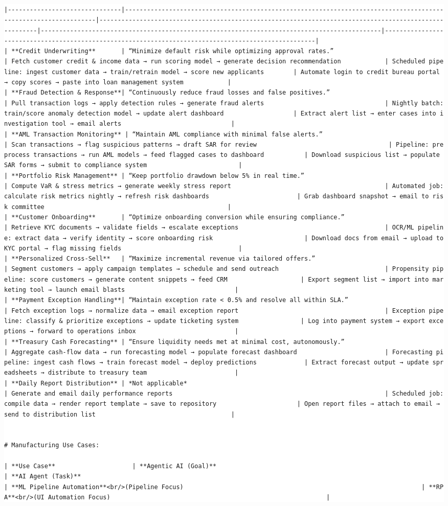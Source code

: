 ```mermaid
|-------------------------------|----------------------------------------------------------------------------------------------------------------|-------------------------------------------------------------------------------------------------------|---------------------------------------------------------------------------------------------|-----------------------------------------------------------------------------------------------------|
| **Credit Underwriting**       | “Minimize default risk while optimizing approval rates.”                                                       | Fetch customer credit & income data → run scoring model → generate decision recommendation            | Scheduled pipeline: ingest customer data → train/retrain model → score new applicants        | Automate login to credit bureau portal → copy scores → paste into loan management system            |
| **Fraud Detection & Response**| “Continuously reduce fraud losses and false positives.”                                                         | Pull transaction logs → apply detection rules → generate fraud alerts                                 | Nightly batch: train/score anomaly detection model → update alert dashboard                   | Extract alert list → enter cases into investigation tool → email alerts                              |
| **AML Transaction Monitoring** | “Maintain AML compliance with minimal false alerts.”                                                           | Scan transactions → flag suspicious patterns → draft SAR for review                                    | Pipeline: preprocess transactions → run AML models → feed flagged cases to dashboard           | Download suspicious list → populate SAR forms → submit to compliance system                         |
| **Portfolio Risk Management** | “Keep portfolio drawdown below 5% in real time.”                                                               | Compute VaR & stress metrics → generate weekly stress report                                          | Automated job: calculate risk metrics nightly → refresh risk dashboards                        | Grab dashboard snapshot → email to risk committee                                                  |
| **Customer Onboarding**       | “Optimize onboarding conversion while ensuring compliance.”                                                   | Retrieve KYC documents → validate fields → escalate exceptions                                        | OCR/ML pipeline: extract data → verify identity → score onboarding risk                         | Download docs from email → upload to KYC portal → flag missing fields                                |
| **Personalized Cross-Sell**   | “Maximize incremental revenue via tailored offers.”                                                            | Segment customers → apply campaign templates → schedule and send outreach                             | Propensity pipeline: score customers → generate content snippets → feed CRM                    | Export segment list → import into marketing tool → launch email blasts                              |
| **Payment Exception Handling**| “Maintain exception rate < 0.5% and resolve all within SLA.”                                                   | Fetch exception logs → normalize data → email exception report                                        | Exception pipeline: classify & prioritize exceptions → update ticketing system                 | Log into payment system → export exceptions → forward to operations inbox                           |
| **Treasury Cash Forecasting** | “Ensure liquidity needs met at minimal cost, autonomously.”                                                    | Aggregate cash-flow data → run forecasting model → populate forecast dashboard                        | Forecasting pipeline: ingest cash flows → train forecast model → deploy predictions             | Extract forecast output → update spreadsheets → distribute to treasury team                        |
| **Daily Report Distribution** | *Not applicable*                                                                                               | Generate and email daily performance reports                                                          | Scheduled job: compile data → render report template → save to repository                      | Open report files → attach to email → send to distribution list                                     |


# Manufacturing Use Cases:

| **Use Case**                     | **Agentic AI (Goal)**                                                                                                             | **AI Agent (Task)**                                                                                                               | **ML Pipeline Automation**<br/>(Pipeline Focus)                                                                 | **RPA**<br/>(UI Automation Focus)                                                           |
```